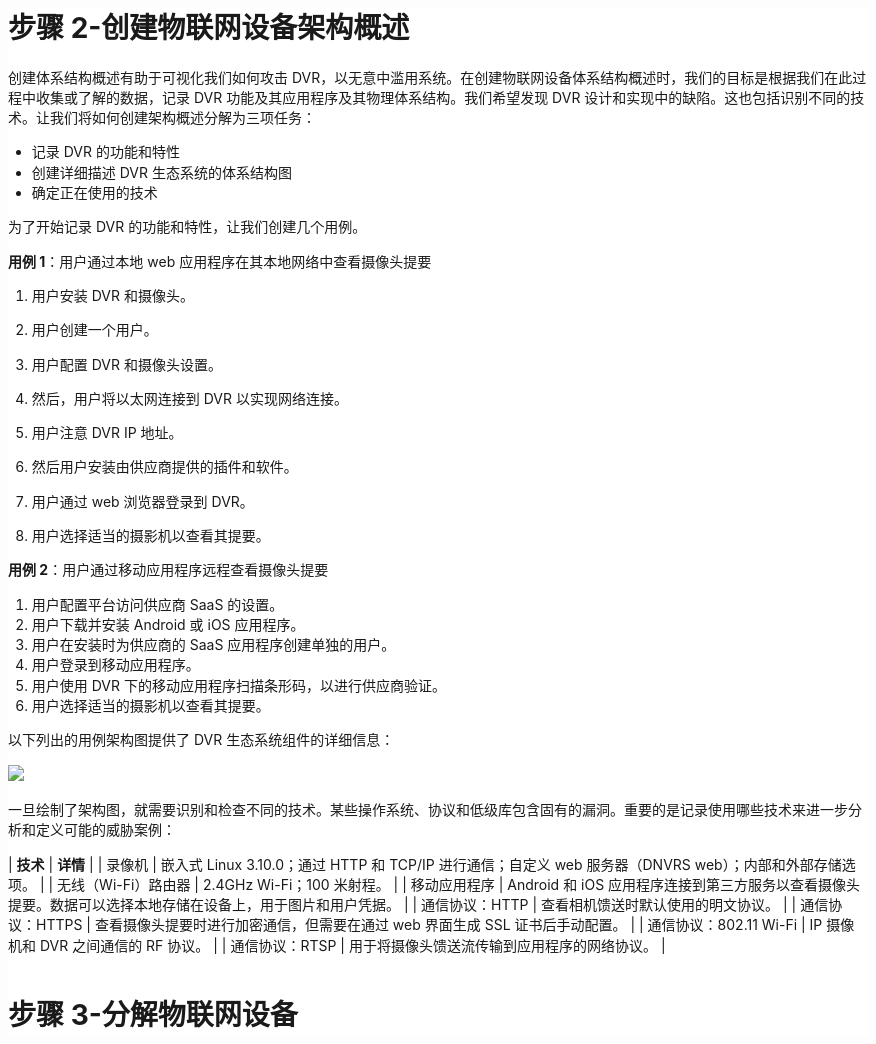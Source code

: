 # 步骤 2-创建物联网设备架构概述

创建体系结构概述有助于可视化我们如何攻击 DVR，以无意中滥用系统。在创建物联网设备体系结构概述时，我们的目标是根据我们在此过程中收集或了解的数据，记录 DVR 功能及其应用程序及其物理体系结构。我们希望发现 DVR 设计和实现中的缺陷。这也包括识别不同的技术。让我们将如何创建架构概述分解为三项任务：

*   记录 DVR 的功能和特性
*   创建详细描述 DVR 生态系统的体系结构图
*   确定正在使用的技术

为了开始记录 DVR 的功能和特性，让我们创建几个用例。

**用例 1**：用户通过本地 web 应用程序在其本地网络中查看摄像头提要

1.  用户安装 DVR 和摄像头。
2.  用户创建一个用户。
3.  用户配置 DVR 和摄像头设置。

4.  然后，用户将以太网连接到 DVR 以实现网络连接。
5.  用户注意 DVR IP 地址。
6.  然后用户安装由供应商提供的插件和软件。
7.  用户通过 web 浏览器登录到 DVR。
8.  用户选择适当的摄影机以查看其提要。

**用例 2**：用户通过移动应用程序远程查看摄像头提要

1.  用户配置平台访问供应商 SaaS 的设置。
2.  用户下载并安装 Android 或 iOS 应用程序。
3.  用户在安装时为供应商的 SaaS 应用程序创建单独的用户。
4.  用户登录到移动应用程序。
5.  用户使用 DVR 下的移动应用程序扫描条形码，以进行供应商验证。
6.  用户选择适当的摄影机以查看其提要。

以下列出的用例架构图提供了 DVR 生态系统组件的详细信息：

![](Images/e248e594-8362-4aab-9edc-655bb2c52245.png)

一旦绘制了架构图，就需要识别和检查不同的技术。某些操作系统、协议和低级库包含固有的漏洞。重要的是记录使用哪些技术来进一步分析和定义可能的威胁案例：

| **技术** | **详情** |
| 录像机 | 嵌入式 Linux 3.10.0；通过 HTTP 和 TCP/IP 进行通信；自定义 web 服务器（DNVRS web）；内部和外部存储选项。 |
| 无线（Wi-Fi）路由器 | 2.4GHz Wi-Fi；100 米射程。 |
| 移动应用程序 | Android 和 iOS 应用程序连接到第三方服务以查看摄像头提要。数据可以选择本地存储在设备上，用于图片和用户凭据。 |
| 通信协议：HTTP | 查看相机馈送时默认使用的明文协议。 |
| 通信协议：HTTPS | 查看摄像头提要时进行加密通信，但需要在通过 web 界面生成 SSL 证书后手动配置。 |
| 通信协议：802.11 Wi-Fi | IP 摄像机和 DVR 之间通信的 RF 协议。 |
| 通信协议：RTSP | 用于将摄像头馈送流传输到应用程序的网络协议。 |

# 步骤 3-分解物联网设备
